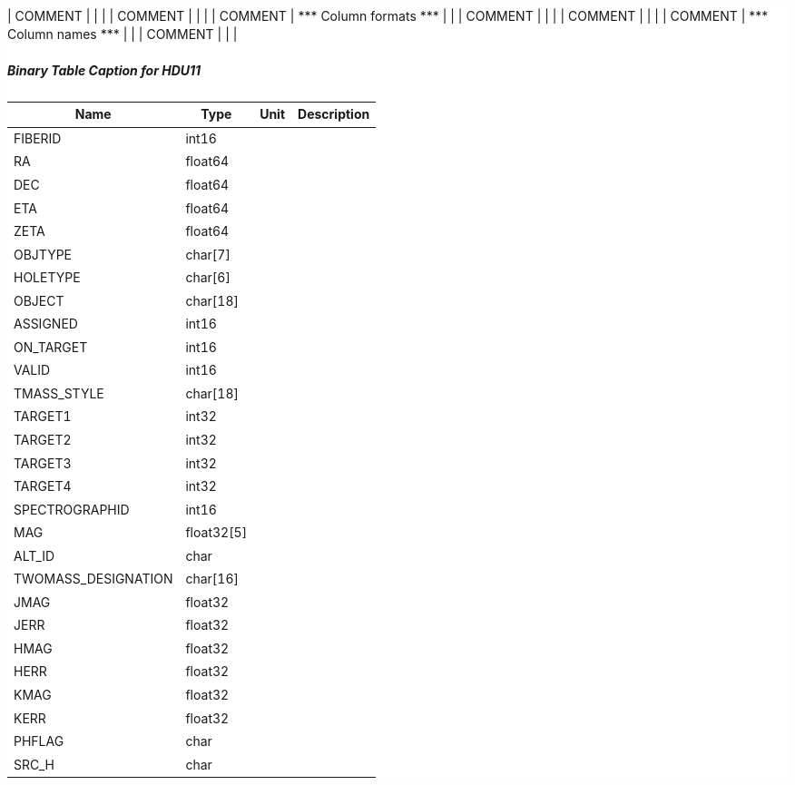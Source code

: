 | COMMENT |  |  |
| COMMENT |  |  |
| COMMENT |  *** Column formats *** |  |
| COMMENT |  |  |
| COMMENT |  |  |
| COMMENT |  *** Column names *** |  |
| COMMENT |  |  |

##### Binary Table Caption for HDU11
Name | Type | Unit | Description |
| --- | --- | --- | --- |
 | FIBERID | int16 |  |  |
 | RA | float64 |  |  |
 | DEC | float64 |  |  |
 | ETA | float64 |  |  |
 | ZETA | float64 |  |  |
 | OBJTYPE | char[7] |  |  |
 | HOLETYPE | char[6] |  |  |
 | OBJECT | char[18] |  |  |
 | ASSIGNED | int16 |  |  |
 | ON_TARGET | int16 |  |  |
 | VALID | int16 |  |  |
 | TMASS_STYLE | char[18] |  |  |
 | TARGET1 | int32 |  |  |
 | TARGET2 | int32 |  |  |
 | TARGET3 | int32 |  |  |
 | TARGET4 | int32 |  |  |
 | SPECTROGRAPHID | int16 |  |  |
 | MAG | float32[5] |  |  |
 | ALT_ID | char |  |  |
 | TWOMASS_DESIGNATION | char[16] |  |  |
 | JMAG | float32 |  |  |
 | JERR | float32 |  |  |
 | HMAG | float32 |  |  |
 | HERR | float32 |  |  |
 | KMAG | float32 |  |  |
 | KERR | float32 |  |  |
 | PHFLAG | char |  |  |
 | SRC_H | char |  |  |